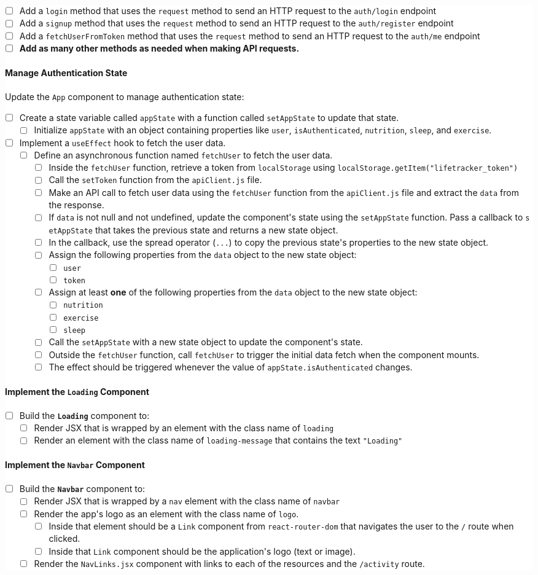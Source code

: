   - [ ] Add a `login` method that uses the `request` method to send an HTTP request to the `auth/login` endpoint
  - [ ] Add a `signup` method that uses the `request` method to send an HTTP request to the `auth/register` endpoint
  - [ ] Add a `fetchUserFromToken` method that uses the `request` method to send an HTTP request to the `auth/me` endpoint
  - [ ] **Add as many other methods as needed when making API requests.**

#### Manage Authentication State
 
Update the `App` component to manage authentication state:

- [ ] Create a state variable called `appState` with a function called `setAppState` to update that state.
  - [ ] Initialize `appState` with an object containing properties like `user`, `isAuthenticated`, `nutrition`, `sleep`, and `exercise`.
- [ ] Implement a `useEffect` hook to fetch the user data.
  - [ ] Define an asynchronous function named `fetchUser` to fetch the user data.
    - [ ] Inside the `fetchUser` function, retrieve a token from `localStorage` using `localStorage.getItem("lifetracker_token")`
    - [ ] Call the `setToken` function from the `apiClient.js` file.
    - [ ] Make an API call to fetch user data using the `fetchUser` function from the `apiClient.js` file and extract the `data` from the response.
    - [ ] If `data` is not null and not undefined, update the component's state using the `setAppState` function. Pass a callback to `setAppState` that takes the previous state and returns a new state object.
    - [ ] In the callback, use the spread operator (`...`) to copy the previous state's properties to the new state object.
    - [ ] Assign the following properties from the `data` object to the new state object:
      - [ ] `user`
      - [ ] `token`
    - [ ] Assign at least **one** of the following properties from the `data` object to the new state object:
      - [ ] `nutrition`
      - [ ] `exercise`
      - [ ] `sleep`
    - [ ] Call the `setAppState` with a new state object to update the component's state.
    - [ ] Outside the `fetchUser` function, call `fetchUser` to trigger the initial data fetch when the component mounts.
    - [ ] The effect should be triggered whenever the value of `appState.isAuthenticated` changes.

#### Implement the `Loading` Component

- [ ] Build the **`Loading`** component to:
  - [ ] Render JSX that is wrapped by an element with the class name of `loading`
  - [ ] Render an element with the class name of `loading-message` that contains the text `"Loading"`

#### Implement the `Navbar` Component

- [ ] Build the **`Navbar`** component to:
  - [ ] Render JSX that is wrapped by a `nav` element with the class name of `navbar`
  - [ ] Render the app's logo as an element with the class name of `logo`.
    - [ ] Inside that element should be a `Link` component from `react-router-dom` that navigates the user to the `/` route when clicked.
    - [ ] Inside that `Link` component should be the application's logo (text or image).
  - [ ] Render the `NavLinks.jsx` component with links to each of the resources and the `/activity` route.
